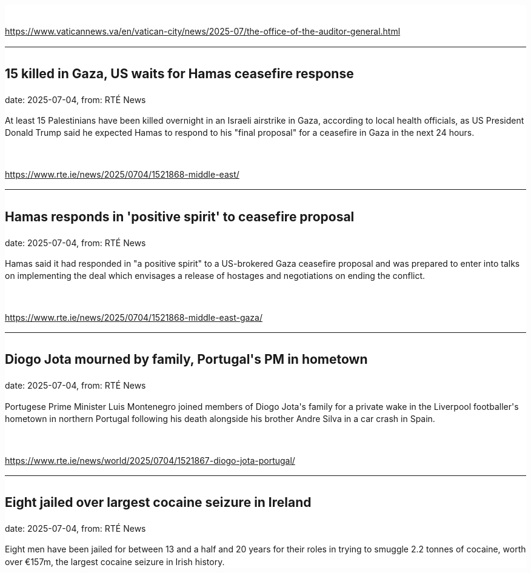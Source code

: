 
<br> 

<https://www.vaticannews.va/en/vatican-city/news/2025-07/the-office-of-the-auditor-general.html>

---

## 15 killed in Gaza, US waits for Hamas ceasefire response

date: 2025-07-04, from: RTÉ News

At least 15 Palestinians have been killed overnight in an Israeli airstrike in Gaza, according to local health officials, as US President Donald Trump said he expected Hamas to respond to his "final proposal" for a ceasefire in Gaza in the next 24 hours. 

<br> 

<https://www.rte.ie/news/2025/0704/1521868-middle-east/>

---

## Hamas responds in 'positive spirit' to ceasefire proposal

date: 2025-07-04, from: RTÉ News

Hamas said it had responded in "a positive spirit" to a US-brokered Gaza ceasefire proposal and was prepared to enter into talks on implementing the deal which envisages a release of hostages and negotiations on ending the conflict. 

<br> 

<https://www.rte.ie/news/2025/0704/1521868-middle-east-gaza/>

---

## Diogo Jota mourned by family, Portugal's PM in hometown

date: 2025-07-04, from: RTÉ News

Portugese Prime Minister Luis Montenegro joined members of Diogo Jota's family for a private wake in the Liverpool footballer's hometown in northern Portugal following his death alongside his brother Andre Silva in a car crash in Spain. 

<br> 

<https://www.rte.ie/news/world/2025/0704/1521867-diogo-jota-portugal/>

---

## Eight jailed over largest cocaine seizure in Ireland

date: 2025-07-04, from: RTÉ News

Eight men have been jailed for between 13 and a half and 20 years for their roles in trying to smuggle 2.2 tonnes of cocaine, worth over €157m, the largest cocaine seizure in Irish history. 
